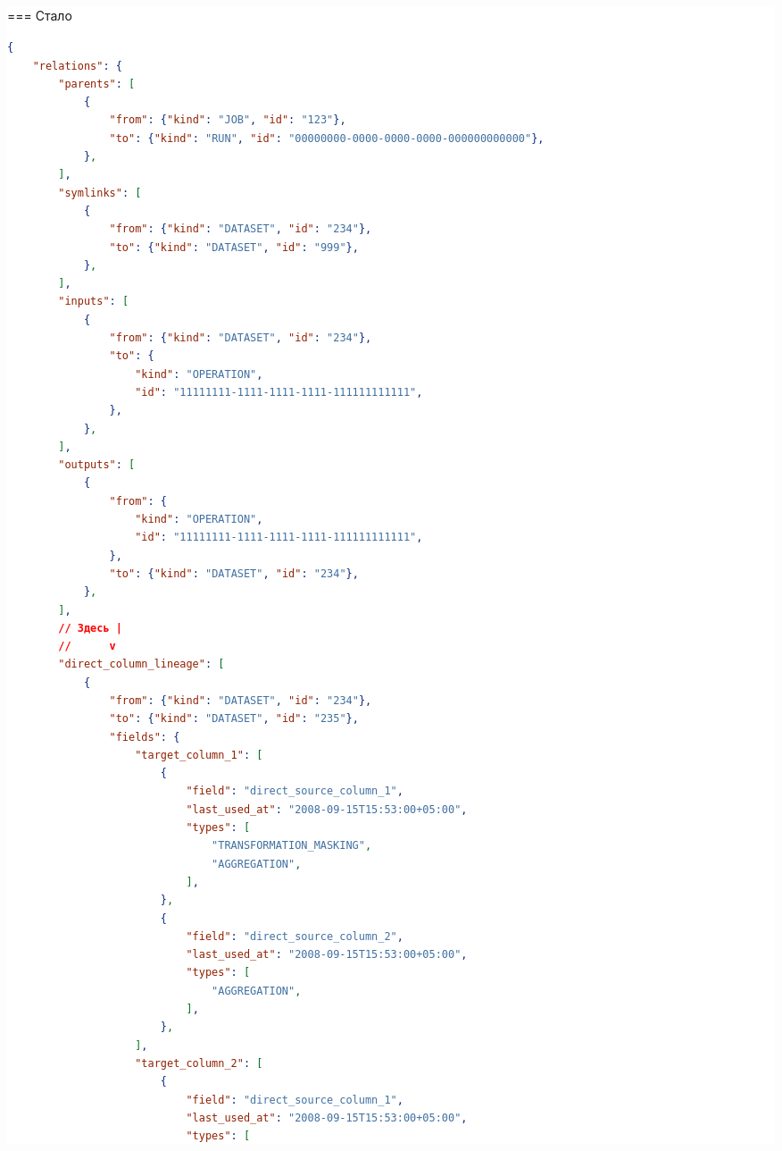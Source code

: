 === Стало

  ```json
  {
      "relations": {
          "parents": [
              {
                  "from": {"kind": "JOB", "id": "123"},
                  "to": {"kind": "RUN", "id": "00000000-0000-0000-0000-000000000000"},
              },
          ],
          "symlinks": [
              {
                  "from": {"kind": "DATASET", "id": "234"},
                  "to": {"kind": "DATASET", "id": "999"},
              },
          ],
          "inputs": [
              {
                  "from": {"kind": "DATASET", "id": "234"},
                  "to": {
                      "kind": "OPERATION",
                      "id": "11111111-1111-1111-1111-111111111111",
                  },
              },
          ],
          "outputs": [
              {
                  "from": {
                      "kind": "OPERATION",
                      "id": "11111111-1111-1111-1111-111111111111",
                  },
                  "to": {"kind": "DATASET", "id": "234"},
              },
          ],
          // Здесь |
          //      v
          "direct_column_lineage": [
              {
                  "from": {"kind": "DATASET", "id": "234"},
                  "to": {"kind": "DATASET", "id": "235"},
                  "fields": {
                      "target_column_1": [
                          {
                              "field": "direct_source_column_1",
                              "last_used_at": "2008-09-15T15:53:00+05:00",
                              "types": [
                                  "TRANSFORMATION_MASKING",
                                  "AGGREGATION",
                              ],
                          },
                          {
                              "field": "direct_source_column_2",
                              "last_used_at": "2008-09-15T15:53:00+05:00",
                              "types": [
                                  "AGGREGATION",
                              ],
                          },
                      ],
                      "target_column_2": [
                          {
                              "field": "direct_source_column_1",
                              "last_used_at": "2008-09-15T15:53:00+05:00",
                              "types": [
  ```